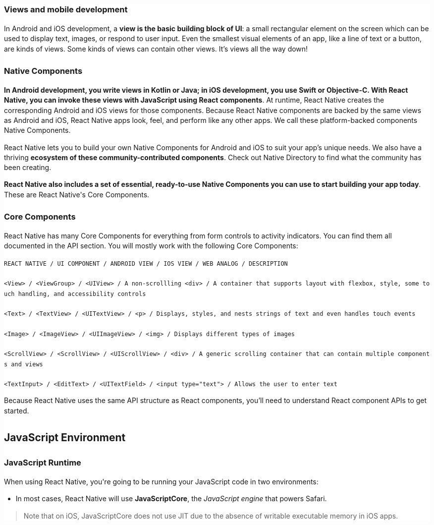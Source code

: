 ### Views and mobile development
In Android and iOS development, a **view is the basic building block of UI**: a small rectangular element on the screen which can be used to display text, images, or respond to user input. Even the smallest visual elements of an app, like a line of text or a button, are kinds of views. Some kinds of views can contain other views. It’s views all the way down!

### Native Components
**In Android development, you write views in Kotlin or Java; in iOS development, you use Swift or Objective-C. With React Native, you can invoke these views with JavaScript using React components**. At runtime, React Native creates the corresponding Android and iOS views for those components. Because React Native components are backed by the same views as Android and iOS, React Native apps look, feel, and perform like any other apps. We call these platform-backed components Native Components.

React Native lets you to build your own Native Components for Android and iOS to suit your app’s unique needs. We also have a thriving **ecosystem of these community-contributed components**. Check out Native Directory to find what the community has been creating.

**React Native also includes a set of essential, ready-to-use Native Components you can use to start building your app today**. These are React Native's Core Components.

### Core Components
React Native has many Core Components for everything from form controls to activity indicators. You can find them all documented in the API section. You will mostly work with the following Core Components:

```
REACT NATIVE / UI COMPONENT / ANDROID VIEW / IOS VIEW /	WEB ANALOG / DESCRIPTION

<View> / <ViewGroup> / <UIView> / A non-scrollling <div> / A container that supports layout with flexbox, style, some touch handling, and accessibility controls

<Text> / <TextView> / <UITextView> / <p> / Displays, styles, and nests strings of text and even handles touch events

<Image> / <ImageView> / <UIImageView> / <img> / Displays different types of images

<ScrollView> / <ScrollView> / <UIScrollView> / <div> / A generic scrolling container that can contain multiple components and views

<TextInput> / <EditText> / <UITextField> / <input type="text"> / Allows the user to enter text
```

Because React Native uses the same API structure as React components, you’ll need to understand React component APIs to get started. 


## JavaScript Environment

### JavaScript Runtime

When using React Native, you're going to be running your JavaScript code in two environments:

- In most cases, React Native will use **JavaScriptCore**, the *JavaScript engine* that powers Safari. 
> Note that on iOS, JavaScriptCore does not use JIT due to the absence of writable executable memory in iOS apps.
